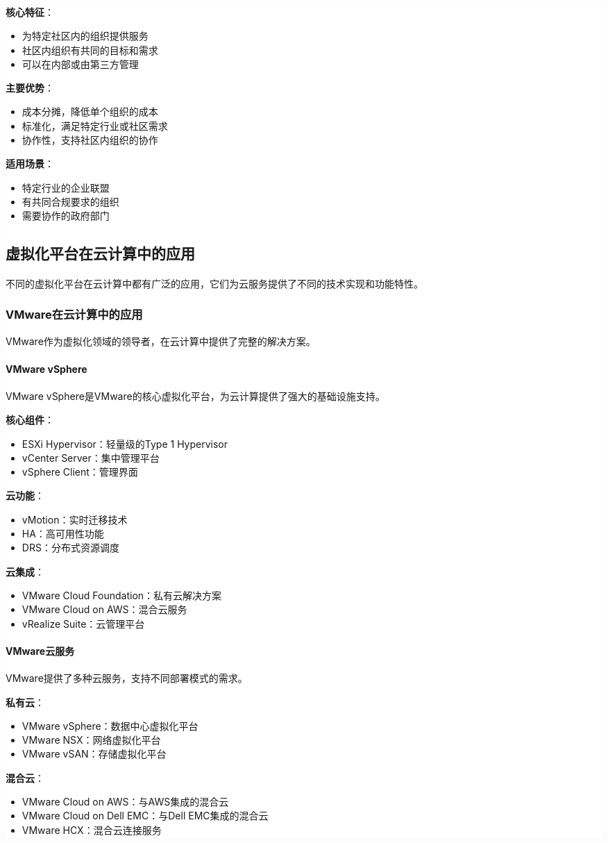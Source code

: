 **核心特征**：
- 为特定社区内的组织提供服务
- 社区内组织有共同的目标和需求
- 可以在内部或由第三方管理

**主要优势**：
- 成本分摊，降低单个组织的成本
- 标准化，满足特定行业或社区需求
- 协作性，支持社区内组织的协作

**适用场景**：
- 特定行业的企业联盟
- 有共同合规要求的组织
- 需要协作的政府部门

## 虚拟化平台在云计算中的应用

不同的虚拟化平台在云计算中都有广泛的应用，它们为云服务提供了不同的技术实现和功能特性。

### VMware在云计算中的应用

VMware作为虚拟化领域的领导者，在云计算中提供了完整的解决方案。

#### VMware vSphere

VMware vSphere是VMware的核心虚拟化平台，为云计算提供了强大的基础设施支持。

**核心组件**：
- ESXi Hypervisor：轻量级的Type 1 Hypervisor
- vCenter Server：集中管理平台
- vSphere Client：管理界面

**云功能**：
- vMotion：实时迁移技术
- HA：高可用性功能
- DRS：分布式资源调度

**云集成**：
- VMware Cloud Foundation：私有云解决方案
- VMware Cloud on AWS：混合云服务
- vRealize Suite：云管理平台

#### VMware云服务

VMware提供了多种云服务，支持不同部署模式的需求。

**私有云**：
- VMware vSphere：数据中心虚拟化平台
- VMware NSX：网络虚拟化平台
- VMware vSAN：存储虚拟化平台

**混合云**：
- VMware Cloud on AWS：与AWS集成的混合云
- VMware Cloud on Dell EMC：与Dell EMC集成的混合云
- VMware HCX：混合云连接服务
